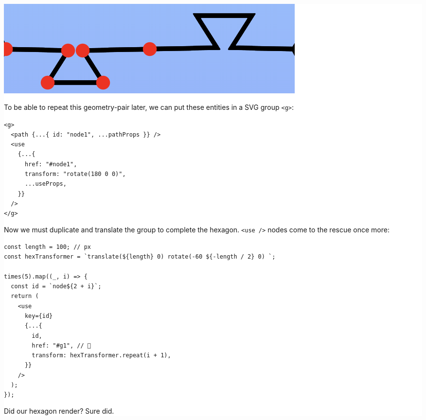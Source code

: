 ![](./base_shape.png)

To be able to repeat this geometry-pair later, we can put these entities in a
SVG group `<g>`:

```tsx
<g>
  <path {...{ id: "node1", ...pathProps }} />
  <use
    {...{
      href: "#node1",
      transform: "rotate(180 0 0)",
      ...useProps,
    }}
  />
</g>
```

Now we must duplicate and translate the group to complete the hexagon. `<use />`
nodes come to the rescue once more:

```tsx
const length = 100; // px
const hexTransformer = `translate(${length} 0) rotate(-60 ${-length / 2} 0) `;

times(5).map((_, i) => {
  const id = `node${2 + i}`;
  return (
    <use
      key={id}
      {...{
        id,
        href: "#g1", // 👀
        transform: hexTransformer.repeat(i + 1),
      }}
    />
  );
});
```

Did our hexagon render? Sure did.
